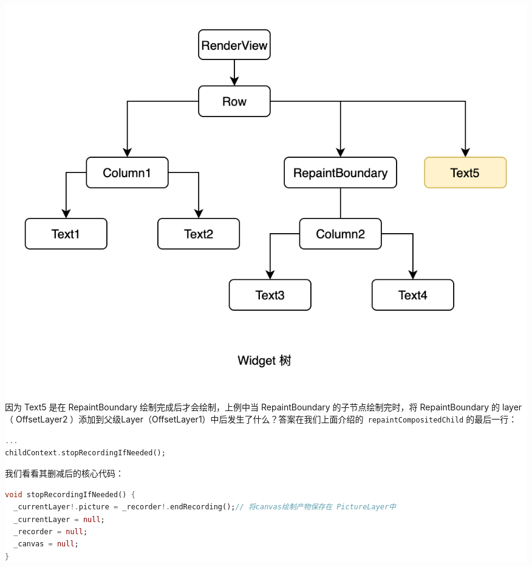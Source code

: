 ![image-20210812104635705](../imgs/image-20210812104635705.png)



因为 Text5 是在 RepaintBoundary 绘制完成后才会绘制，上例中当 RepaintBoundary 的子节点绘制完时，将 RepaintBoundary 的 layer（ OffsetLayer2 ）添加到父级Layer（OffsetLayer1）中后发生了什么？答案在我们上面介绍的` repaintCompositedChild` 的最后一行：

```dart
...
childContext.stopRecordingIfNeeded(); 
```

我们看看其删减后的核心代码：

```dart
void stopRecordingIfNeeded() {
  _currentLayer!.picture = _recorder!.endRecording();// 将canvas绘制产物保存在 PictureLayer中
  _currentLayer = null; 
  _recorder = null;
  _canvas = null;
}
```
